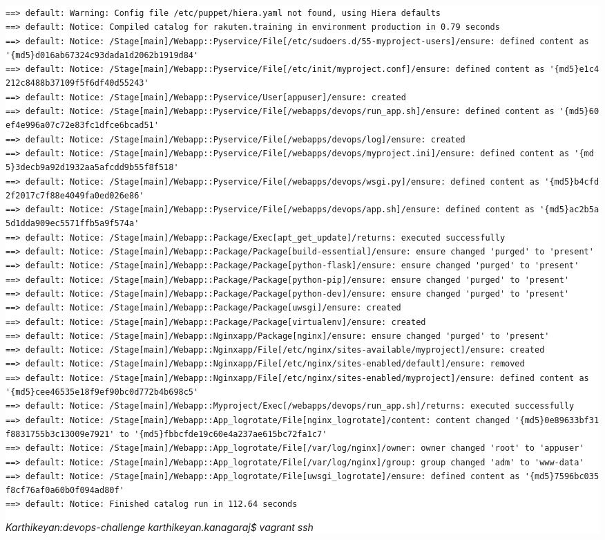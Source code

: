 ```
==> default: Warning: Config file /etc/puppet/hiera.yaml not found, using Hiera defaults
==> default: Notice: Compiled catalog for rakuten.training in environment production in 0.79 seconds
==> default: Notice: /Stage[main]/Webapp::Pyservice/File[/etc/sudoers.d/55-myproject-users]/ensure: defined content as '{md5}d016ab67324c93dada1d2062b1919d84'
==> default: Notice: /Stage[main]/Webapp::Pyservice/File[/etc/init/myproject.conf]/ensure: defined content as '{md5}e1c4212c8488b37109f5f6df40d55243'
==> default: Notice: /Stage[main]/Webapp::Pyservice/User[appuser]/ensure: created
==> default: Notice: /Stage[main]/Webapp::Pyservice/File[/webapps/devops/run_app.sh]/ensure: defined content as '{md5}60ef4e996a07c72e83fc1dfce6bcad51'
==> default: Notice: /Stage[main]/Webapp::Pyservice/File[/webapps/devops/log]/ensure: created
==> default: Notice: /Stage[main]/Webapp::Pyservice/File[/webapps/devops/myproject.ini]/ensure: defined content as '{md5}3decb9a92d1932aa5afcdd9b55f8f518'
==> default: Notice: /Stage[main]/Webapp::Pyservice/File[/webapps/devops/wsgi.py]/ensure: defined content as '{md5}b4cfd2f2017c7f88e4049fa0ed026e86'
==> default: Notice: /Stage[main]/Webapp::Pyservice/File[/webapps/devops/app.sh]/ensure: defined content as '{md5}ac2b5a5d1dda909ec5571ffb5a9f574a'
==> default: Notice: /Stage[main]/Webapp::Package/Exec[apt_get_update]/returns: executed successfully
==> default: Notice: /Stage[main]/Webapp::Package/Package[build-essential]/ensure: ensure changed 'purged' to 'present'
==> default: Notice: /Stage[main]/Webapp::Package/Package[python-flask]/ensure: ensure changed 'purged' to 'present'
==> default: Notice: /Stage[main]/Webapp::Package/Package[python-pip]/ensure: ensure changed 'purged' to 'present'
==> default: Notice: /Stage[main]/Webapp::Package/Package[python-dev]/ensure: ensure changed 'purged' to 'present'
==> default: Notice: /Stage[main]/Webapp::Package/Package[uwsgi]/ensure: created
==> default: Notice: /Stage[main]/Webapp::Package/Package[virtualenv]/ensure: created
==> default: Notice: /Stage[main]/Webapp::Nginxapp/Package[nginx]/ensure: ensure changed 'purged' to 'present'
==> default: Notice: /Stage[main]/Webapp::Nginxapp/File[/etc/nginx/sites-available/myproject]/ensure: created
==> default: Notice: /Stage[main]/Webapp::Nginxapp/File[/etc/nginx/sites-enabled/default]/ensure: removed
==> default: Notice: /Stage[main]/Webapp::Nginxapp/File[/etc/nginx/sites-enabled/myproject]/ensure: defined content as '{md5}cee46535e18f9ef90bc0d772b4b698c5'
==> default: Notice: /Stage[main]/Webapp::Myproject/Exec[/webapps/devops/run_app.sh]/returns: executed successfully
==> default: Notice: /Stage[main]/Webapp::App_logrotate/File[nginx_logrotate]/content: content changed '{md5}0e89633bf31f8831755b3c13009e7921' to '{md5}fbbcfde19c60e4a237ae615bc72fa1c7'
==> default: Notice: /Stage[main]/Webapp::App_logrotate/File[/var/log/nginx]/owner: owner changed 'root' to 'appuser'
==> default: Notice: /Stage[main]/Webapp::App_logrotate/File[/var/log/nginx]/group: group changed 'adm' to 'www-data'
==> default: Notice: /Stage[main]/Webapp::App_logrotate/File[uwsgi_logrotate]/ensure: defined content as '{md5}7596bc035f8cf76af0a60b0f094ad80f'
==> default: Notice: Finished catalog run in 112.64 seconds
```

*Karthikeyan:devops-challenge karthikeyan.kanagaraj$ vagrant ssh*
